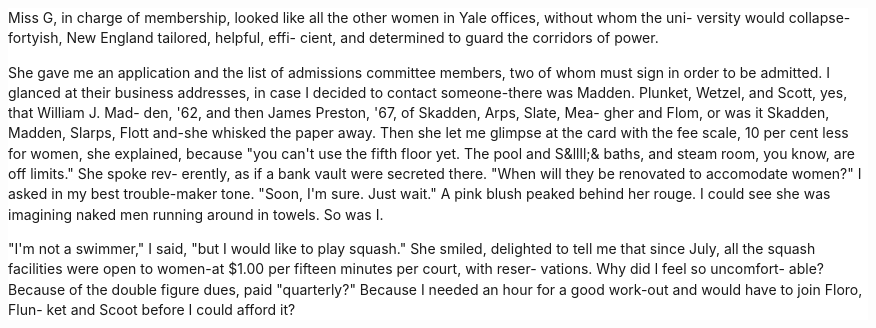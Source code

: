
Miss G, in charge of membership, 
looked like all the other women in 
Yale offices, without whom the uni-
versity would collapse-fortyish, 
New England tailored, helpful, effi-
cient, and determined to guard the 
corridors of power. 


She gave me an application and 
the list of admissions committee 
members, two of whom must sign in 
order to be admitted. I glanced at 
their business addresses, in case I 
decided to contact someone-there 
was Madden. Plunket, Wetzel, and 
Scott, yes, that William J. Mad-
den, '62, and then James Preston, 
'67, of Skadden, Arps, Slate, Mea-
gher and Flom, or was it Skadden, 
Madden, Slarps, Flott and-she 
whisked the paper away. Then she let 
me glimpse at the card with the fee 
scale, 10 per cent less for women, she 
explained, because "you can't use 
the fifth floor yet. The pool and 
S&llll;& baths, and steam room, you 
know, are off limits." She spoke rev-
erently, as if a bank vault were 
secreted there. "When will they be 
renovated to accomodate women?" I 
asked in my best trouble-maker tone. 
"Soon, I'm sure. Just wait." A pink 
blush peaked behind her rouge. I 
could see she was imagining naked 
men running around in towels. So 
was I. 


"I'm not a swimmer," I said, "but 
I would like to play squash." She 
smiled, delighted to tell me that 
since July, all the squash facilities 
were open to women-at $1.00 per 
fifteen minutes per court, with reser-
vations. Why did I feel so uncomfort-
able? Because of the double figure 
dues, paid "quarterly?" Because I 
needed an hour for a good work-out 
and would have to join Floro, Flun-
ket and Scoot before I could afford 
it? 

